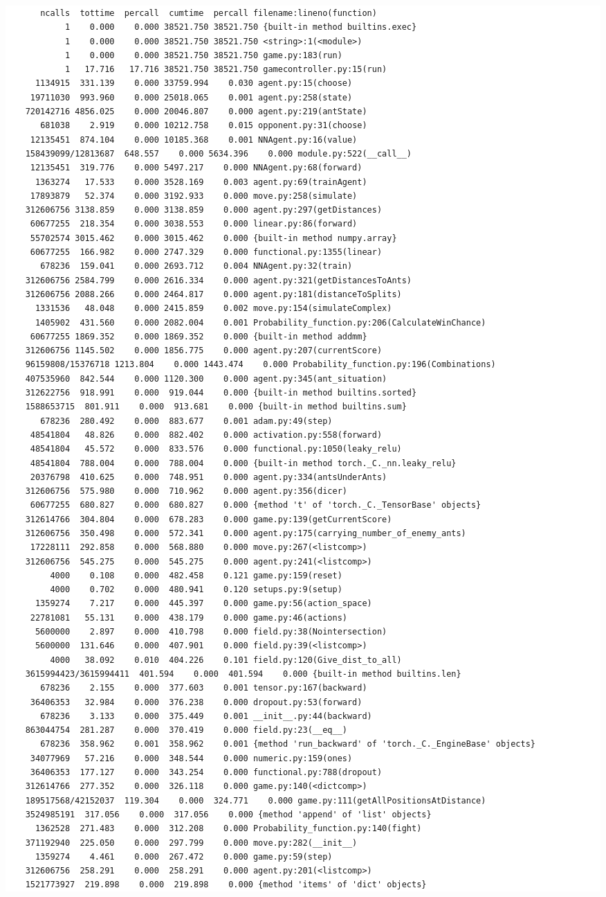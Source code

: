            ncalls  tottime  percall  cumtime  percall filename:lineno(function)
                1    0.000    0.000 38521.750 38521.750 {built-in method builtins.exec}
                1    0.000    0.000 38521.750 38521.750 <string>:1(<module>)
                1    0.000    0.000 38521.750 38521.750 game.py:183(run)
                1   17.716   17.716 38521.750 38521.750 gamecontroller.py:15(run)
          1134915  331.139    0.000 33759.994    0.030 agent.py:15(choose)
         19711030  993.960    0.000 25018.065    0.001 agent.py:258(state)
        720142716 4856.025    0.000 20046.807    0.000 agent.py:219(antState)
           681038    2.919    0.000 10212.758    0.015 opponent.py:31(choose)
         12135451  874.104    0.000 10185.368    0.001 NNAgent.py:16(value)
        158439099/12813687  648.557    0.000 5634.396    0.000 module.py:522(__call__)
         12135451  319.776    0.000 5497.217    0.000 NNAgent.py:68(forward)
          1363274   17.533    0.000 3528.169    0.003 agent.py:69(trainAgent)
         17893879   52.374    0.000 3192.933    0.000 move.py:258(simulate)
        312606756 3138.859    0.000 3138.859    0.000 agent.py:297(getDistances)
         60677255  218.354    0.000 3038.553    0.000 linear.py:86(forward)
         55702574 3015.462    0.000 3015.462    0.000 {built-in method numpy.array}
         60677255  166.982    0.000 2747.329    0.000 functional.py:1355(linear)
           678236  159.041    0.000 2693.712    0.004 NNAgent.py:32(train)
        312606756 2584.799    0.000 2616.334    0.000 agent.py:321(getDistancesToAnts)
        312606756 2088.266    0.000 2464.817    0.000 agent.py:181(distanceToSplits)
          1331536   48.048    0.000 2415.859    0.002 move.py:154(simulateComplex)
          1405902  431.560    0.000 2082.004    0.001 Probability_function.py:206(CalculateWinChance)
         60677255 1869.352    0.000 1869.352    0.000 {built-in method addmm}
        312606756 1145.502    0.000 1856.775    0.000 agent.py:207(currentScore)
        96159808/15376718 1213.804    0.000 1443.474    0.000 Probability_function.py:196(Combinations)
        407535960  842.544    0.000 1120.300    0.000 agent.py:345(ant_situation)
        312622756  918.991    0.000  919.044    0.000 {built-in method builtins.sorted}
        1588653715  801.911    0.000  913.681    0.000 {built-in method builtins.sum}
           678236  280.492    0.000  883.677    0.001 adam.py:49(step)
         48541804   48.826    0.000  882.402    0.000 activation.py:558(forward)
         48541804   45.572    0.000  833.576    0.000 functional.py:1050(leaky_relu)
         48541804  788.004    0.000  788.004    0.000 {built-in method torch._C._nn.leaky_relu}
         20376798  410.625    0.000  748.951    0.000 agent.py:334(antsUnderAnts)
        312606756  575.980    0.000  710.962    0.000 agent.py:356(dicer)
         60677255  680.827    0.000  680.827    0.000 {method 't' of 'torch._C._TensorBase' objects}
        312614766  304.804    0.000  678.283    0.000 game.py:139(getCurrentScore)
        312606756  350.498    0.000  572.341    0.000 agent.py:175(carrying_number_of_enemy_ants)
         17228111  292.858    0.000  568.880    0.000 move.py:267(<listcomp>)
        312606756  545.275    0.000  545.275    0.000 agent.py:241(<listcomp>)
             4000    0.108    0.000  482.458    0.121 game.py:159(reset)
             4000    0.702    0.000  480.941    0.120 setups.py:9(setup)
          1359274    7.217    0.000  445.397    0.000 game.py:56(action_space)
         22781081   55.131    0.000  438.179    0.000 game.py:46(actions)
          5600000    2.897    0.000  410.798    0.000 field.py:38(Nointersection)
          5600000  131.646    0.000  407.901    0.000 field.py:39(<listcomp>)
             4000   38.092    0.010  404.226    0.101 field.py:120(Give_dist_to_all)
        3615994423/3615994411  401.594    0.000  401.594    0.000 {built-in method builtins.len}
           678236    2.155    0.000  377.603    0.001 tensor.py:167(backward)
         36406353   32.984    0.000  376.238    0.000 dropout.py:53(forward)
           678236    3.133    0.000  375.449    0.001 __init__.py:44(backward)
        863044754  281.287    0.000  370.419    0.000 field.py:23(__eq__)
           678236  358.962    0.001  358.962    0.001 {method 'run_backward' of 'torch._C._EngineBase' objects}
         34077969   57.216    0.000  348.544    0.000 numeric.py:159(ones)
         36406353  177.127    0.000  343.254    0.000 functional.py:788(dropout)
        312614766  277.352    0.000  326.118    0.000 game.py:140(<dictcomp>)
        189517568/42152037  119.304    0.000  324.771    0.000 game.py:111(getAllPositionsAtDistance)
        3524985191  317.056    0.000  317.056    0.000 {method 'append' of 'list' objects}
          1362528  271.483    0.000  312.208    0.000 Probability_function.py:140(fight)
        371192940  225.050    0.000  297.799    0.000 move.py:282(__init__)
          1359274    4.461    0.000  267.472    0.000 game.py:59(step)
        312606756  258.291    0.000  258.291    0.000 agent.py:201(<listcomp>)
        1521773927  219.898    0.000  219.898    0.000 {method 'items' of 'dict' objects}